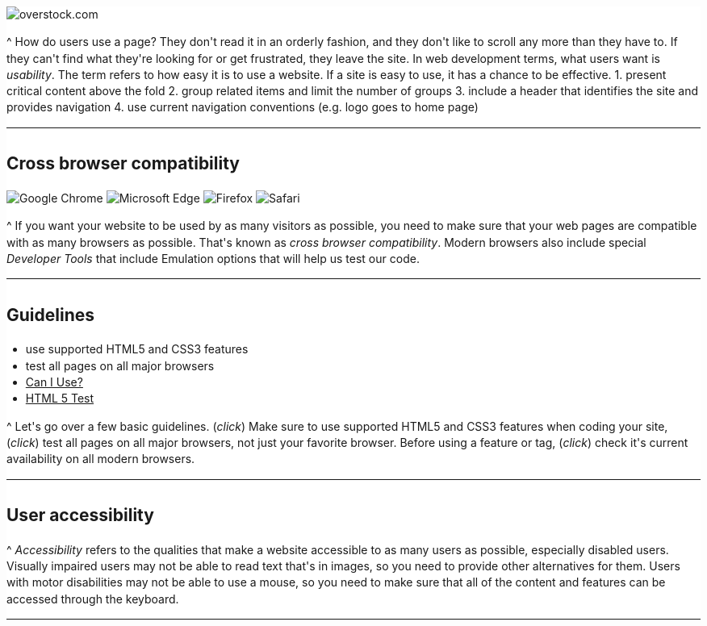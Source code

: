 ![overstock.com](http://digm.drexel.edu/crs/IDM221/presentations/images/overstock.png)

^ How do users use a page? They don't read it in an orderly fashion, and they don't like to scroll any more than they have to. If they can't find what they're looking for or get frustrated, they leave the site. In web development terms, what users want is _usability_. The term refers to how easy it is to use a website. If a site is easy to use, it has a chance to be effective. 1. present critical content above the fold 2. group related items and limit the number of groups 3. include a header that identifies the site and provides navigation 4. use current navigation conventions (e.g. logo goes to home page)

---

## Cross browser compatibility

![Google Chrome](https://raw.githubusercontent.com/alrra/browser-logos/master/src/chrome/chrome.png)
![Microsoft Edge](https://raw.githubusercontent.com/alrra/browser-logos/master/src/edge/edge.png)
![Firefox](https://raw.githubusercontent.com/alrra/browser-logos/master/src/firefox/firefox.png)
![Safari](https://raw.githubusercontent.com/alrra/browser-logos/master/src/safari/safari.png)

^ If you want your website to be used by as many visitors as possible, you need to make sure that your web pages are compatible with as many browsers as possible. That's known as _cross browser compatibility_. Modern browsers also include special _Developer Tools_ that include Emulation options that will help us test our code.

---

## Guidelines

- use supported HTML5 and CSS3 features
- test all pages on all major browsers
- [Can I Use?](http://caniuse.com)
- [HTML 5 Test](http://html5test.com)

^ Let's go over a few basic guidelines. (_click_) Make sure to use supported HTML5 and CSS3 features when coding your site, (_click_) test all pages on all major browsers, not just your favorite browser. Before using a feature or tag, (_click_) check it's current availability on all modern browsers.

---

## User accessibility

^ _Accessibility_ refers to the qualities that make a website accessible to as many users as possible, especially disabled users. Visually impaired users may not be able to read text that's in images, so you need to provide other alternatives for them. Users with motor disabilities may not be able to use a mouse, so you need to make sure that all of the content and features can be accessed through the keyboard.

---
